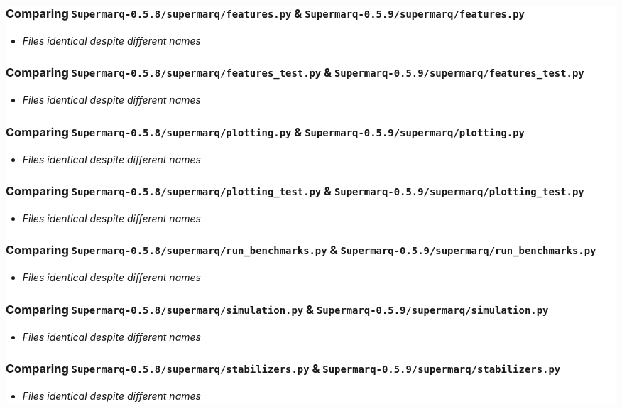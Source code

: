 ### Comparing `Supermarq-0.5.8/supermarq/features.py` & `Supermarq-0.5.9/supermarq/features.py`

 * *Files identical despite different names*

### Comparing `Supermarq-0.5.8/supermarq/features_test.py` & `Supermarq-0.5.9/supermarq/features_test.py`

 * *Files identical despite different names*

### Comparing `Supermarq-0.5.8/supermarq/plotting.py` & `Supermarq-0.5.9/supermarq/plotting.py`

 * *Files identical despite different names*

### Comparing `Supermarq-0.5.8/supermarq/plotting_test.py` & `Supermarq-0.5.9/supermarq/plotting_test.py`

 * *Files identical despite different names*

### Comparing `Supermarq-0.5.8/supermarq/run_benchmarks.py` & `Supermarq-0.5.9/supermarq/run_benchmarks.py`

 * *Files identical despite different names*

### Comparing `Supermarq-0.5.8/supermarq/simulation.py` & `Supermarq-0.5.9/supermarq/simulation.py`

 * *Files identical despite different names*

### Comparing `Supermarq-0.5.8/supermarq/stabilizers.py` & `Supermarq-0.5.9/supermarq/stabilizers.py`

 * *Files identical despite different names*

